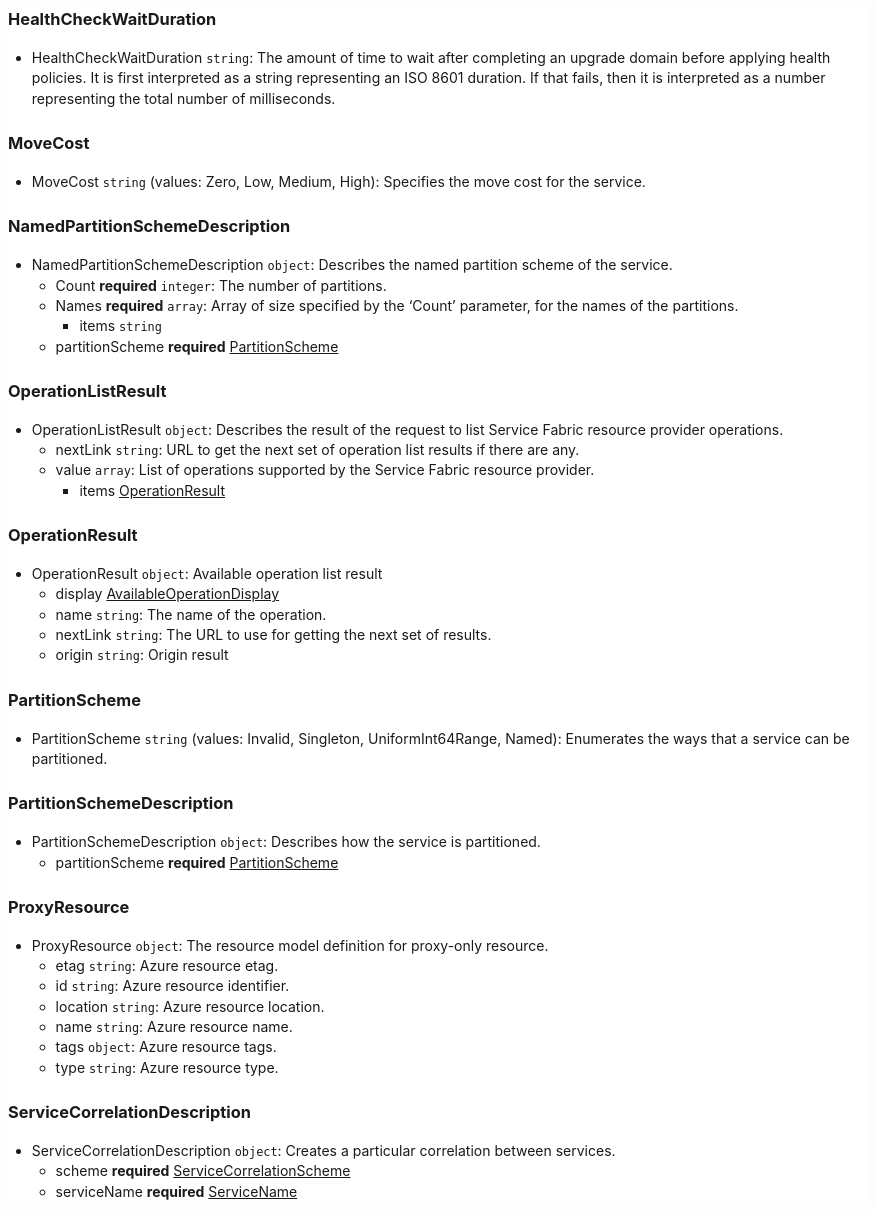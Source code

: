 ### HealthCheckWaitDuration
* HealthCheckWaitDuration `string`: The amount of time to wait after completing an upgrade domain before applying health policies. It is first interpreted as a string representing an ISO 8601 duration. If that fails, then it is interpreted as a number representing the total number of milliseconds.

### MoveCost
* MoveCost `string` (values: Zero, Low, Medium, High): Specifies the move cost for the service.

### NamedPartitionSchemeDescription
* NamedPartitionSchemeDescription `object`: Describes the named partition scheme of the service.
  * Count **required** `integer`: The number of partitions.
  * Names **required** `array`: Array of size specified by the ‘Count’ parameter, for the names of the partitions.
    * items `string`
  * partitionScheme **required** [PartitionScheme](#partitionscheme)

### OperationListResult
* OperationListResult `object`: Describes the result of the request to list Service Fabric resource provider operations.
  * nextLink `string`: URL to get the next set of operation list results if there are any.
  * value `array`: List of operations supported by the Service Fabric resource provider.
    * items [OperationResult](#operationresult)

### OperationResult
* OperationResult `object`: Available operation list result
  * display [AvailableOperationDisplay](#availableoperationdisplay)
  * name `string`: The name of the operation.
  * nextLink `string`: The URL to use for getting the next set of results.
  * origin `string`: Origin result

### PartitionScheme
* PartitionScheme `string` (values: Invalid, Singleton, UniformInt64Range, Named): Enumerates the ways that a service can be partitioned.

### PartitionSchemeDescription
* PartitionSchemeDescription `object`: Describes how the service is partitioned.
  * partitionScheme **required** [PartitionScheme](#partitionscheme)

### ProxyResource
* ProxyResource `object`: The resource model definition for proxy-only resource.
  * etag `string`: Azure resource etag.
  * id `string`: Azure resource identifier.
  * location `string`: Azure resource location.
  * name `string`: Azure resource name.
  * tags `object`: Azure resource tags.
  * type `string`: Azure resource type.

### ServiceCorrelationDescription
* ServiceCorrelationDescription `object`: Creates a particular correlation between services.
  * scheme **required** [ServiceCorrelationScheme](#servicecorrelationscheme)
  * serviceName **required** [ServiceName](#servicename)
